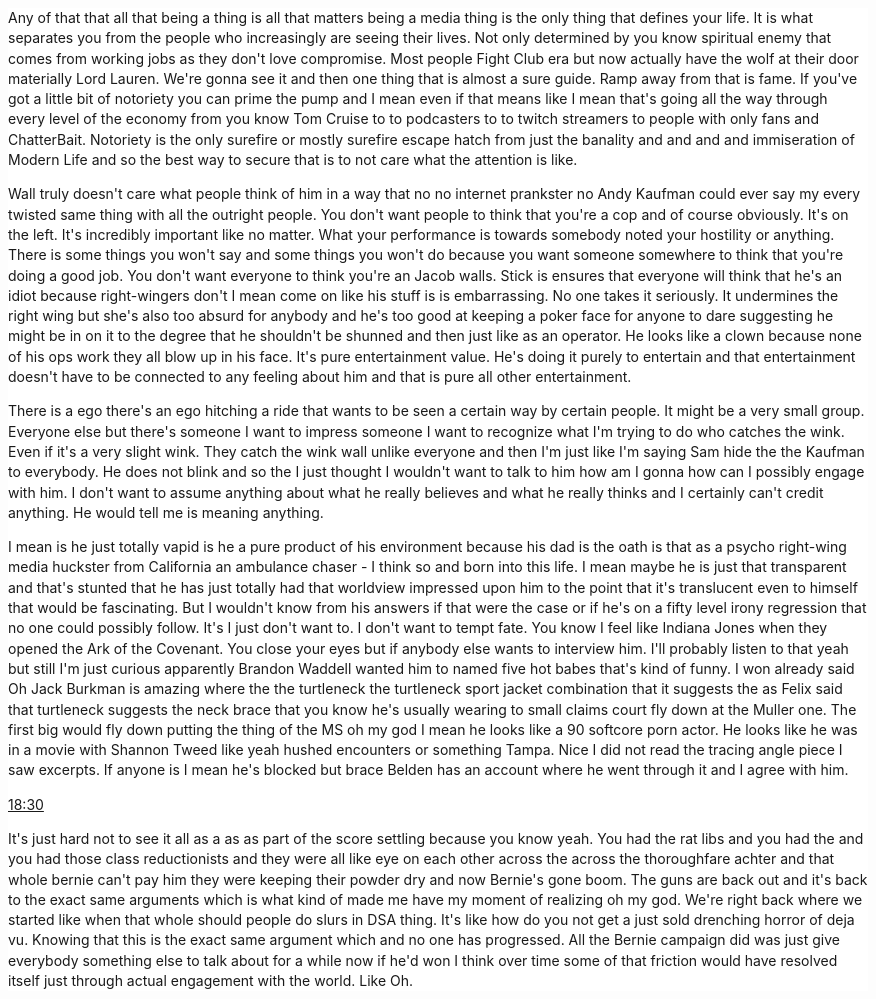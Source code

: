 Any of that that all that being a thing is all that matters being a media thing is the only thing that defines your life. It is what separates you from the people who increasingly are seeing their lives. Not only determined by you know spiritual enemy that comes from working jobs as they don't love compromise. Most people Fight Club era but now actually have the wolf at their door materially Lord Lauren. We're gonna see it and then one thing that is almost a sure guide. Ramp away from that is fame. If you've got a little bit of notoriety you can prime the pump and I mean even if that means like I mean that's going all the way through every level of the economy from you know Tom Cruise to to podcasters to to twitch streamers to people with only fans and ChatterBait. Notoriety is the only surefire or mostly surefire escape hatch from just the banality and and and and immiseration of Modern Life and so the best way to secure that is to not care what the attention is like.

Wall truly doesn't care what people think of him in a way that no no internet prankster no Andy Kaufman could ever say my every twisted same thing with all the outright people. You don't want people to think that you're a cop and of course obviously. It's on the left. It's incredibly important like no matter. What your performance is towards somebody noted your hostility or anything. There is some things you won't say and some things you won't do because you want someone somewhere to think that you're doing a good job. You don't want everyone to think you're an Jacob walls. Stick is ensures that everyone will think that he's an idiot because right-wingers don't I mean come on like his stuff is is embarrassing. No one takes it seriously. It undermines the right wing but she's also too absurd for anybody and he's too good at keeping a poker face for anyone to dare suggesting he might be in on it to the degree that he shouldn't be shunned and then just like as an operator. He looks like a clown because none of his ops work they all blow up in his face. It's pure entertainment value. He's doing it purely to entertain and that entertainment doesn't have to be connected to any feeling about him and that is pure all other entertainment.

There is a ego there's an ego hitching a ride that wants to be seen a certain way by certain people. It might be a very small group. Everyone else but there's someone I want to impress someone I want to recognize what I'm trying to do who catches the wink. Even if it's a very slight wink. They catch the wink wall unlike everyone and then I'm just like I'm saying Sam hide the the Kaufman to everybody. He does not blink and so the I just thought I wouldn't want to talk to him how am I gonna how can I possibly engage with him. I don't want to assume anything about what he really believes and what he really thinks and I certainly can't credit anything. He would tell me is meaning anything.

I mean is he just totally vapid is he a pure product of his environment because his dad is the oath is that as a psycho right-wing media huckster from California an ambulance chaser - I think so and born into this life. I mean maybe he is just that transparent and that's stunted that he has just totally had that worldview impressed upon him to the point that it's translucent even to himself that would be fascinating. But I wouldn't know from his answers if that were the case or if he's on a fifty level irony regression that no one could possibly follow. It's I just don't want to. I don't want to tempt fate. You know I feel like Indiana Jones when they opened the Ark of the Covenant. You close your eyes but if anybody else wants to interview him. I'll probably listen to that yeah but still I'm just curious apparently Brandon Waddell wanted him to named five hot babes that's kind of funny. I won already said Oh Jack Burkman is amazing where the the turtleneck the turtleneck sport jacket combination that it suggests the as Felix said that turtleneck suggests the neck brace that you know he's usually wearing to small claims court fly down at the Muller one. The first big would fly down putting the thing of the MS oh my god I mean he looks like a 90 softcore porn actor. He looks like he was in a movie with Shannon Tweed like yeah hushed encounters or something Tampa. Nice I did not read the tracing angle piece I saw excerpts. If anyone is I mean he's blocked but brace Belden has an account where he went through it and I agree with him.

[18:30](https://youtu.be/8xHGpgkQSik?t=18m30s)

It's just hard not to see it all as a as as part of the score settling because you know yeah. You had the rat libs and you had the and you had those class reductionists and they were all like eye on each other across the across the thoroughfare achter and that whole bernie can't pay him they were keeping their powder dry and now Bernie's gone boom. The guns are back out and it's back to the exact same arguments which is what kind of made me have my moment of realizing oh my god. We're right back where we started like when that whole should people do slurs in DSA thing. It's like how do you not get a just sold drenching horror of deja vu. Knowing that this is the exact same argument which and no one has progressed. All the Bernie campaign did was just give everybody something else to talk about for a while now if he'd won I think over time some of that friction would have resolved itself just through actual engagement with the world. Like Oh.
